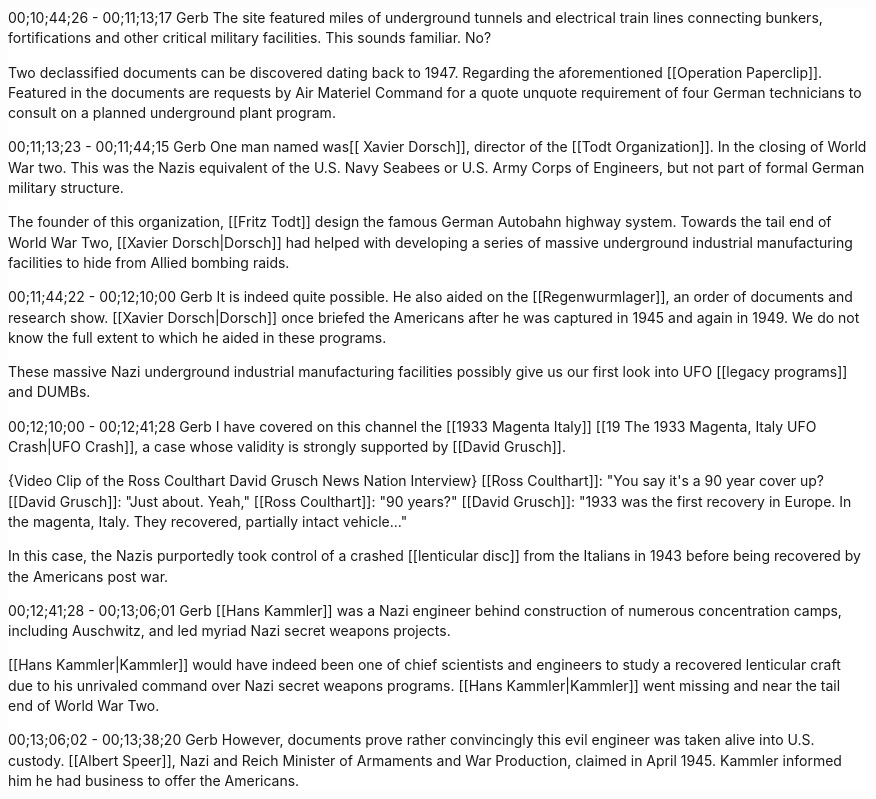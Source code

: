 00;10;44;26 - 00;11;13;17
Gerb
The site featured miles of underground tunnels and electrical train lines connecting bunkers, fortifications and other critical military facilities. This sounds familiar. No? 

Two declassified documents can be discovered dating back to 1947. Regarding the aforementioned [[Operation Paperclip]]. Featured in the documents are requests by Air Materiel Command for a quote unquote requirement of four German technicians to consult on a planned underground plant program.

00;11;13;23 - 00;11;44;15
Gerb
One man named was[[ Xavier Dorsch]], director of the [[Todt Organization]]. In the closing of World War two. This was the Nazis equivalent of the U.S. Navy Seabees or U.S. Army Corps of Engineers, but not part of formal German military structure. 

The founder of this organization, [[Fritz Todt]] design the famous German Autobahn highway system. Towards the tail end of World War Two, [[Xavier Dorsch|Dorsch]] had helped with developing a series of massive underground industrial manufacturing facilities to hide from Allied bombing raids.

00;11;44;22 - 00;12;10;00
Gerb
It is indeed quite possible. He also aided on the [[Regenwurmlager]], an order of documents and research show. [[Xavier Dorsch|Dorsch]] once briefed the Americans after he was captured in 1945 and again in 1949. We do not know the full extent to which he aided in these programs. 

These massive Nazi underground industrial manufacturing facilities possibly give us our first look into UFO [[legacy programs]] and DUMBs.

00;12;10;00 - 00;12;41;28
Gerb
I have covered on this channel the [[1933 Magenta Italy]] [[19 The 1933 Magenta, Italy UFO Crash|UFO Crash]], a case whose validity is strongly supported by [[David Grusch]]. 

{Video Clip of the Ross Coulthart David Grusch News Nation Interview}
[[Ross Coulthart]]: "You say it's a 90 year cover up? 
[[David Grusch]]: "Just about. Yeah," 
[[Ross Coulthart]]: "90 years?"
[[David Grusch]]: "1933 was the first recovery in Europe. In the magenta, Italy. They recovered, partially intact vehicle..." 

In this case, the Nazis purportedly took control of a crashed [[lenticular disc]] from the Italians in 1943 before being recovered by the Americans post war.

00;12;41;28 - 00;13;06;01
Gerb
[[Hans Kammler]] was a Nazi engineer behind construction of numerous concentration camps, including Auschwitz, and led myriad Nazi secret weapons projects. 

[[Hans Kammler|Kammler]] would have indeed been one of chief scientists and engineers to study a recovered lenticular craft due to his unrivaled command over Nazi secret weapons programs. [[Hans Kammler|Kammler]] went missing and near the tail end of World War Two.

00;13;06;02 - 00;13;38;20
Gerb
However, documents prove rather convincingly this evil engineer was taken alive into U.S. custody. [[Albert Speer]], Nazi and Reich Minister of Armaments and War Production, claimed in April 1945. Kammler informed him he had business to offer the Americans. 
